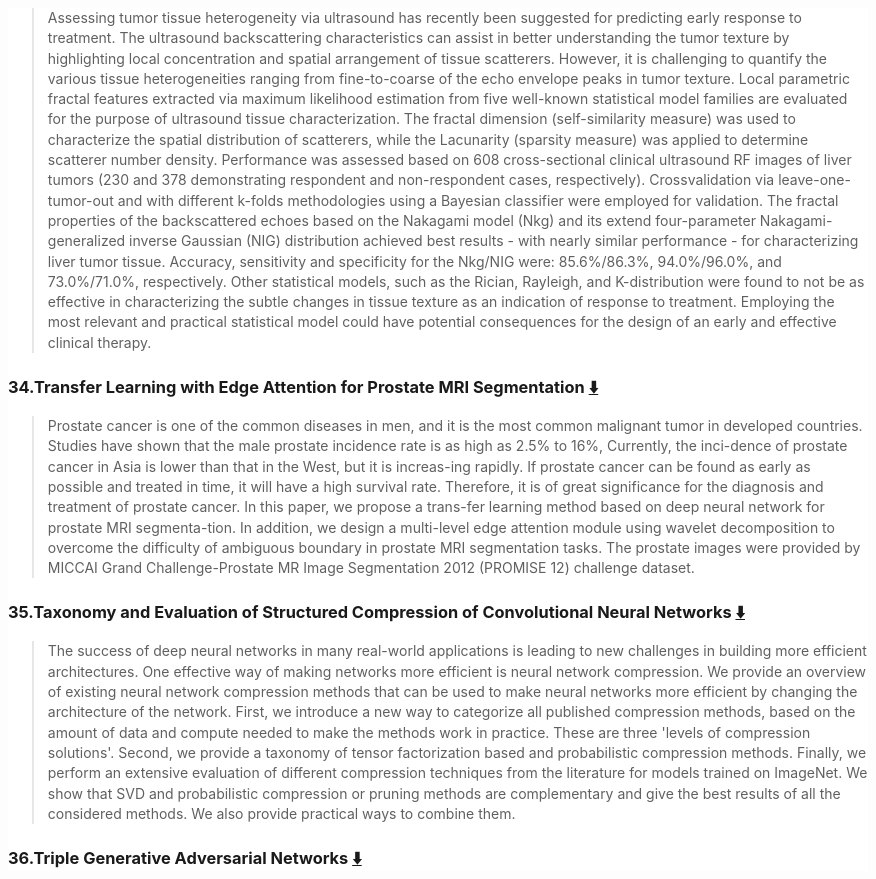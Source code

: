 >  Assessing tumor tissue heterogeneity via ultrasound has recently been suggested for predicting early response to treatment. The ultrasound backscattering characteristics can assist in better understanding the tumor texture by highlighting local concentration and spatial arrangement of tissue scatterers. However, it is challenging to quantify the various tissue heterogeneities ranging from fine-to-coarse of the echo envelope peaks in tumor texture. Local parametric fractal features extracted via maximum likelihood estimation from five well-known statistical model families are evaluated for the purpose of ultrasound tissue characterization. The fractal dimension (self-similarity measure) was used to characterize the spatial distribution of scatterers, while the Lacunarity (sparsity measure) was applied to determine scatterer number density. Performance was assessed based on 608 cross-sectional clinical ultrasound RF images of liver tumors (230 and 378 demonstrating respondent and non-respondent cases, respectively). Crossvalidation via leave-one-tumor-out and with different k-folds methodologies using a Bayesian classifier were employed for validation. The fractal properties of the backscattered echoes based on the Nakagami model (Nkg) and its extend four-parameter Nakagami-generalized inverse Gaussian (NIG) distribution achieved best results - with nearly similar performance - for characterizing liver tumor tissue. Accuracy, sensitivity and specificity for the Nkg/NIG were: 85.6%/86.3%, 94.0%/96.0%, and 73.0%/71.0%, respectively. Other statistical models, such as the Rician, Rayleigh, and K-distribution were found to not be as effective in characterizing the subtle changes in tissue texture as an indication of response to treatment. Employing the most relevant and practical statistical model could have potential consequences for the design of an early and effective clinical therapy. 
### 34.Transfer Learning with Edge Attention for Prostate MRI Segmentation  [ :arrow_down: ](https://arxiv.org/pdf/1912.09847.pdf)
>  Prostate cancer is one of the common diseases in men, and it is the most common malignant tumor in developed countries. Studies have shown that the male prostate incidence rate is as high as 2.5% to 16%, Currently, the inci-dence of prostate cancer in Asia is lower than that in the West, but it is increas-ing rapidly. If prostate cancer can be found as early as possible and treated in time, it will have a high survival rate. Therefore, it is of great significance for the diagnosis and treatment of prostate cancer. In this paper, we propose a trans-fer learning method based on deep neural network for prostate MRI segmenta-tion. In addition, we design a multi-level edge attention module using wavelet decomposition to overcome the difficulty of ambiguous boundary in prostate MRI segmentation tasks. The prostate images were provided by MICCAI Grand Challenge-Prostate MR Image Segmentation 2012 (PROMISE 12) challenge dataset. 
### 35.Taxonomy and Evaluation of Structured Compression of Convolutional Neural Networks  [ :arrow_down: ](https://arxiv.org/pdf/1912.09802.pdf)
>  The success of deep neural networks in many real-world applications is leading to new challenges in building more efficient architectures. One effective way of making networks more efficient is neural network compression. We provide an overview of existing neural network compression methods that can be used to make neural networks more efficient by changing the architecture of the network. First, we introduce a new way to categorize all published compression methods, based on the amount of data and compute needed to make the methods work in practice. These are three 'levels of compression solutions'. Second, we provide a taxonomy of tensor factorization based and probabilistic compression methods. Finally, we perform an extensive evaluation of different compression techniques from the literature for models trained on ImageNet. We show that SVD and probabilistic compression or pruning methods are complementary and give the best results of all the considered methods. We also provide practical ways to combine them. 
### 36.Triple Generative Adversarial Networks  [ :arrow_down: ](https://arxiv.org/pdf/1912.09784.pdf)